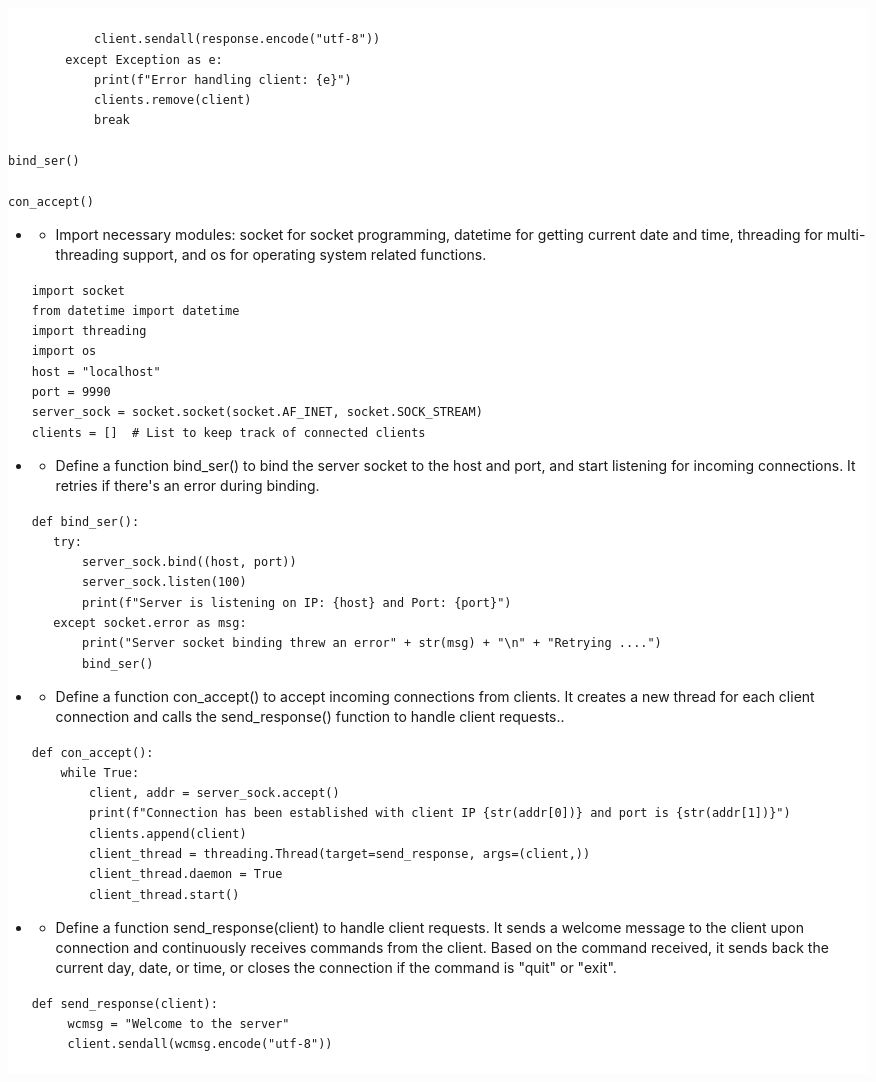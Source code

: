 ```{python}

            client.sendall(response.encode("utf-8"))
        except Exception as e:
            print(f"Error handling client: {e}")
            clients.remove(client)
            break

bind_ser()

con_accept()

 ```  
*   
    * Import necessary modules: socket for socket programming, datetime for getting current date and time, threading for multi-threading support, and os for operating system related functions.
     ```{python}
     import socket
     from datetime import datetime
     import threading
     import os
     host = "localhost"
     port = 9990
     server_sock = socket.socket(socket.AF_INET, socket.SOCK_STREAM)
     clients = []  # List to keep track of connected clients
* 
    *    Define a function bind_ser() to bind the server socket to the host and port, and start listening for incoming connections. It retries if there's an error during binding.
     ```{python}
    def bind_ser():
        try:
            server_sock.bind((host, port))
            server_sock.listen(100)
            print(f"Server is listening on IP: {host} and Port: {port}")
        except socket.error as msg:
            print("Server socket binding threw an error" + str(msg) + "\n" + "Retrying ....")
            bind_ser()

* 
     *  Define a function con_accept() to accept incoming connections from clients. It creates a new thread for each client connection and calls the send_response() function to handle client requests..    
     ```{python}
    def con_accept():
         while True:
             client, addr = server_sock.accept()
             print(f"Connection has been established with client IP {str(addr[0])} and port is {str(addr[1])}")
             clients.append(client)
             client_thread = threading.Thread(target=send_response, args=(client,))
             client_thread.daemon = True
             client_thread.start()
* 
    * Define a function send_response(client) to handle client requests. It sends a welcome message to the client upon connection and continuously receives commands from the client. Based on the command received, it sends back the current day, date, or time, or closes the connection if the command is "quit" or "exit".
    ```{python}
    def send_response(client):
         wcmsg = "Welcome to the server"
         client.sendall(wcmsg.encode("utf-8"))
     